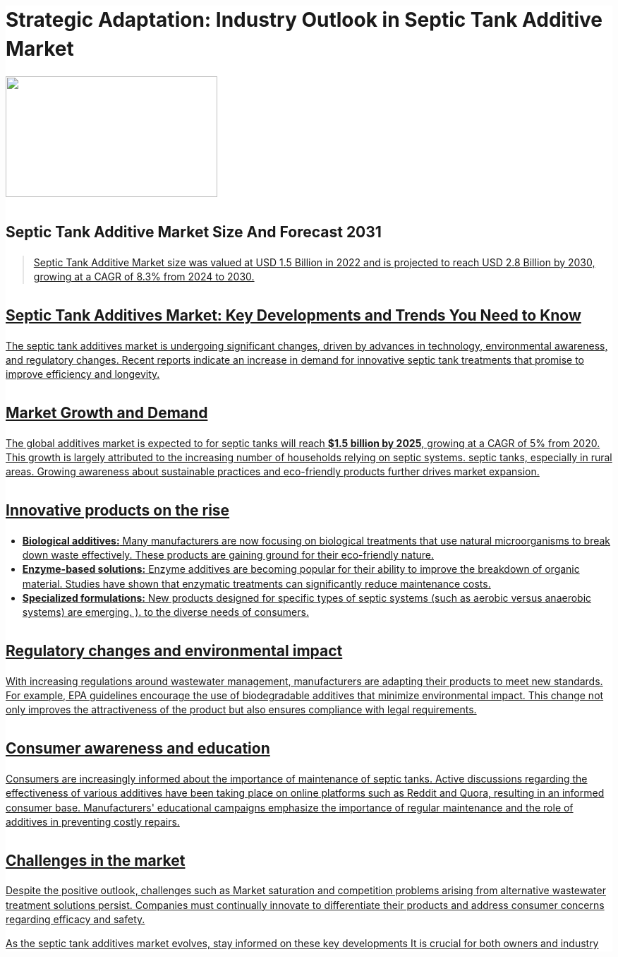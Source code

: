 <h1>Strategic Adaptation: Industry Outlook in Septic Tank Additive Market</h1><img src="https://ffe5etoiles.com/wp-content/uploads/2025/01/MST7-300x171.png" alt="" width="300" height="171" class="aligncenter size-medium wp-image-105565" /><h2>Septic Tank Additive Market Size And Forecast 2031</h2><blockquote><p><p><a href="https://www.verifiedmarketreports.com/download-sample/?rid=306284&utm_source=Github&utm_medium=379" target="_blank">Septic Tank Additive Market size was valued at USD 1.5 Billion in 2022 and is projected to reach USD 2.8 Billion by 2030, growing at a CAGR of 8.3% from 2024 to 2030.</strong></span></p></p></blockquote><h2>Septic Tank Additives Market: Key Developments and Trends You Need to Know</h2><p>The septic tank additives market is undergoing significant changes, driven by advances in technology, environmental awareness, and regulatory changes. Recent reports indicate an increase in demand for innovative septic tank treatments that promise to improve efficiency and longevity.</p><h2>Market Growth and Demand</h2><p>The global additives market is expected to for septic tanks will reach <strong>$1.5 billion by 2025</strong>, growing at a CAGR of 5% from 2020. This growth is largely attributed to the increasing number of households relying on septic systems. septic tanks, especially in rural areas. Growing awareness about sustainable practices and eco-friendly products further drives market expansion.</p><h2>Innovative products on the rise</h2><ul> <li><strong>Biological additives:</strong> Many manufacturers are now focusing on biological treatments that use natural microorganisms to break down waste effectively. These products are gaining ground for their eco-friendly nature.</li> <li><strong>Enzyme-based solutions:</strong> Enzyme additives are becoming popular for their ability to improve the breakdown of organic material. Studies have shown that enzymatic treatments can significantly reduce maintenance costs.</li> <li><strong>Specialized formulations:</strong> New products designed for specific types of septic systems (such as aerobic versus anaerobic systems) are emerging. ). to the diverse needs of consumers. </li></ul><h2>Regulatory changes and environmental impact</h2><p>With increasing regulations around wastewater management, manufacturers are adapting their products to meet new standards. For example, EPA guidelines encourage the use of biodegradable additives that minimize environmental impact. This change not only improves the attractiveness of the product but also ensures compliance with legal requirements.</p><h2>Consumer awareness and education</h2><p>Consumers are increasingly informed about the importance of maintenance of septic tanks. Active discussions regarding the effectiveness of various additives have been taking place on online platforms such as Reddit and Quora, resulting in an informed consumer base. Manufacturers' educational campaigns emphasize the importance of regular maintenance and the role of additives in preventing costly repairs.</p><h2>Challenges in the market</h2><p>Despite the positive outlook, challenges such as Market saturation and competition problems arising from alternative wastewater treatment solutions persist. Companies must continually innovate to differentiate their products and address consumer concerns regarding efficacy and safety.</p><p>As the septic tank additives market evolves, stay informed on these key developments It is crucial for both owners and industry